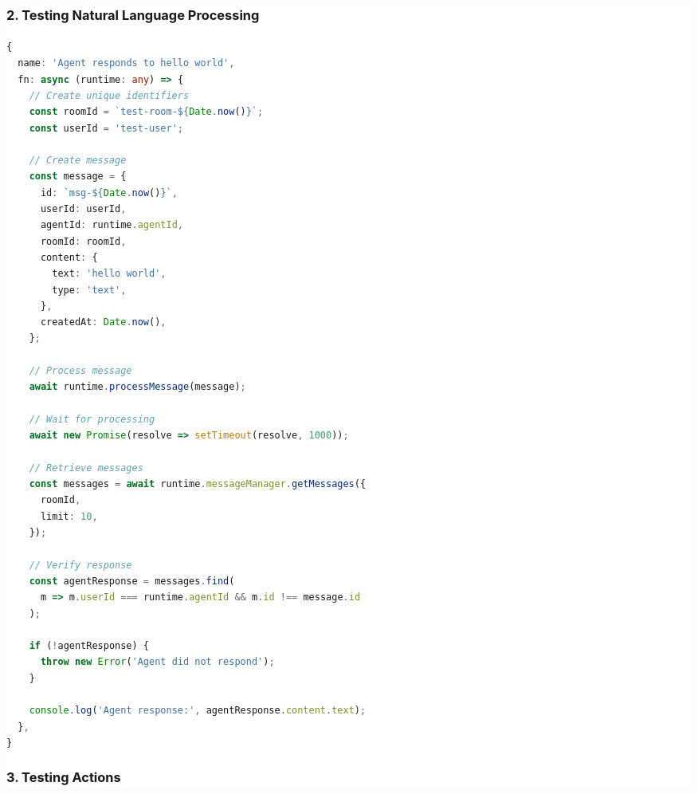 ### 2. Testing Natural Language Processing

```typescript
{
  name: 'Agent responds to hello world',
  fn: async (runtime: any) => {
    // Create unique identifiers
    const roomId = `test-room-${Date.now()}`;
    const userId = 'test-user';

    // Create message
    const message = {
      id: `msg-${Date.now()}`,
      userId: userId,
      agentId: runtime.agentId,
      roomId: roomId,
      content: {
        text: 'hello world',
        type: 'text',
      },
      createdAt: Date.now(),
    };

    // Process message
    await runtime.processMessage(message);

    // Wait for processing
    await new Promise(resolve => setTimeout(resolve, 1000));

    // Retrieve messages
    const messages = await runtime.messageManager.getMessages({
      roomId,
      limit: 10,
    });

    // Verify response
    const agentResponse = messages.find(
      m => m.userId === runtime.agentId && m.id !== message.id
    );

    if (!agentResponse) {
      throw new Error('Agent did not respond');
    }

    console.log('Agent response:', agentResponse.content.text);
  },
}
```

### 3. Testing Actions
